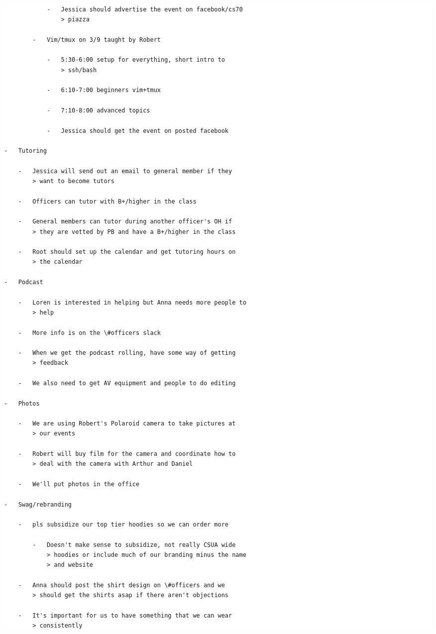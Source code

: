                 -   Jessica should advertise the event on facebook/cs70
                    > piazza

            -   Vim/tmux on 3/9 taught by Robert

                -   5:30-6:00 setup for everything, short intro to
                    > ssh/bash

                -   6:10-7:00 beginners vim+tmux

                -   7:10-8:00 advanced topics

                -   Jessica should get the event on posted facebook

    -   Tutoring

        -   Jessica will send out an email to general member if they
            > want to become tutors

        -   Officers can tutor with B+/higher in the class

        -   General members can tutor during another officer's OH if
            > they are vetted by PB and have a B+/higher in the class

        -   Root should set up the calendar and get tutoring hours on
            > the calendar

    -   Podcast

        -   Loren is interested in helping but Anna needs more people to
            > help

        -   More info is on the \#officers slack

        -   When we get the podcast rolling, have some way of getting
            > feedback

        -   We also need to get AV equipment and people to do editing

    -   Photos

        -   We are using Robert's Polaroid camera to take pictures at
            > our events

        -   Robert will buy film for the camera and coordinate how to
            > deal with the camera with Arthur and Daniel

        -   We'll put photos in the office

    -   Swag/rebranding

        -   pls subsidize our top tier hoodies so we can order more

            -   Doesn't make sense to subsidize, not really CSUA wide
                > hoodies or include much of our branding minus the name
                > and website

        -   Anna should post the shirt design on \#officers and we
            > should get the shirts asap if there aren't objections

        -   It's important for us to have something that we can wear
            > consistently
